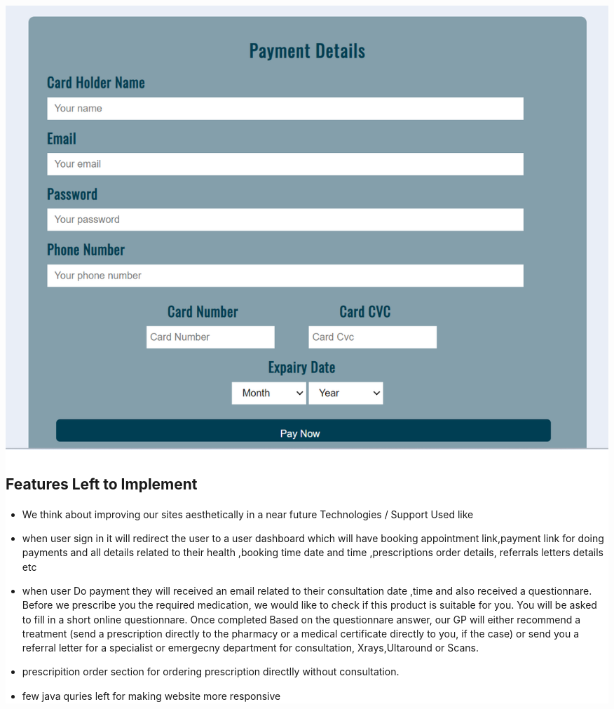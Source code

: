 ![Payment page image](assets/images/payment-page-img.png)


## Features Left to Implement
* We think about improving our sites aesthetically in a near future
Technologies / Support Used like

* when user sign in it will redirect the user to a user dashboard which will have booking appointment link,payment link for doing payments and all details related to their health ,booking time date and time ,prescriptions order details, referrals letters details etc

* when user Do payment they will received an email related to their consultation date ,time and also received a questionnare.
Before we prescribe you the required medication, we would like to check if this product is suitable for you. You will be asked to fill in a short online questionnare. Once completed Based on the questionnare answer, our GP will either recommend a treatment (send a prescription directly to the pharmacy or a medical certificate directly to you, if the case) or send you a referral letter for a specialist or emergecny department for consultation, Xrays,Ultaround or Scans.

* prescripition order section for ordering prescription directlly without consultation.
* few java quries left for making website more responsive
